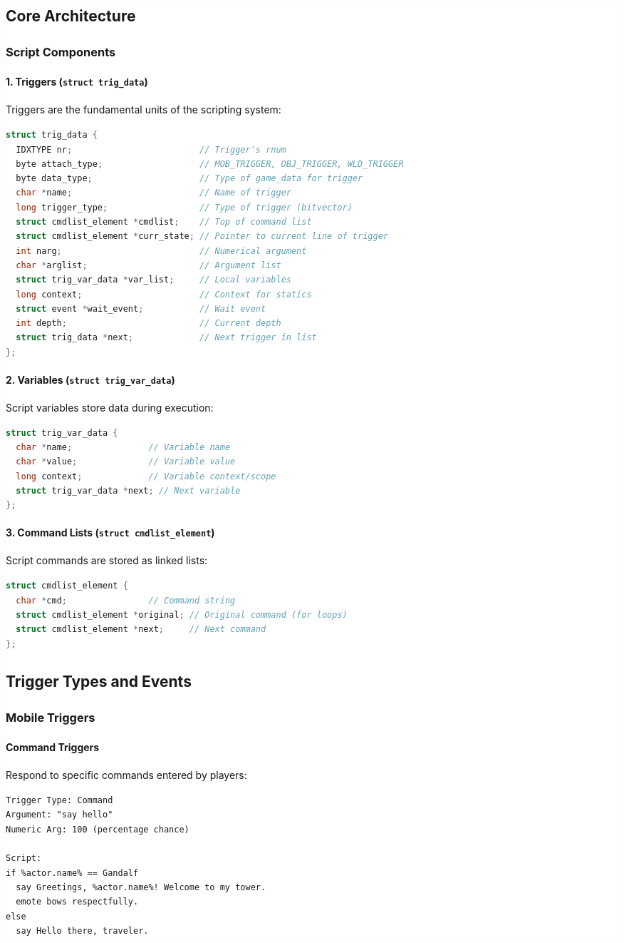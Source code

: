 ## Core Architecture

### Script Components

#### 1. Triggers (`struct trig_data`)
Triggers are the fundamental units of the scripting system:
```c
struct trig_data {
  IDXTYPE nr;                         // Trigger's rnum
  byte attach_type;                   // MOB_TRIGGER, OBJ_TRIGGER, WLD_TRIGGER
  byte data_type;                     // Type of game_data for trigger
  char *name;                         // Name of trigger
  long trigger_type;                  // Type of trigger (bitvector)
  struct cmdlist_element *cmdlist;    // Top of command list
  struct cmdlist_element *curr_state; // Pointer to current line of trigger
  int narg;                           // Numerical argument
  char *arglist;                      // Argument list
  struct trig_var_data *var_list;     // Local variables
  long context;                       // Context for statics
  struct event *wait_event;           // Wait event
  int depth;                          // Current depth
  struct trig_data *next;             // Next trigger in list
};
```

#### 2. Variables (`struct trig_var_data`)
Script variables store data during execution:
```c
struct trig_var_data {
  char *name;               // Variable name
  char *value;              // Variable value
  long context;             // Variable context/scope
  struct trig_var_data *next; // Next variable
};
```

#### 3. Command Lists (`struct cmdlist_element`)
Script commands are stored as linked lists:
```c
struct cmdlist_element {
  char *cmd;                // Command string
  struct cmdlist_element *original; // Original command (for loops)
  struct cmdlist_element *next;     // Next command
};
```

## Trigger Types and Events

### Mobile Triggers

#### Command Triggers
Respond to specific commands entered by players:
```
Trigger Type: Command
Argument: "say hello"
Numeric Arg: 100 (percentage chance)

Script:
if %actor.name% == Gandalf
  say Greetings, %actor.name%! Welcome to my tower.
  emote bows respectfully.
else
  say Hello there, traveler.
```
